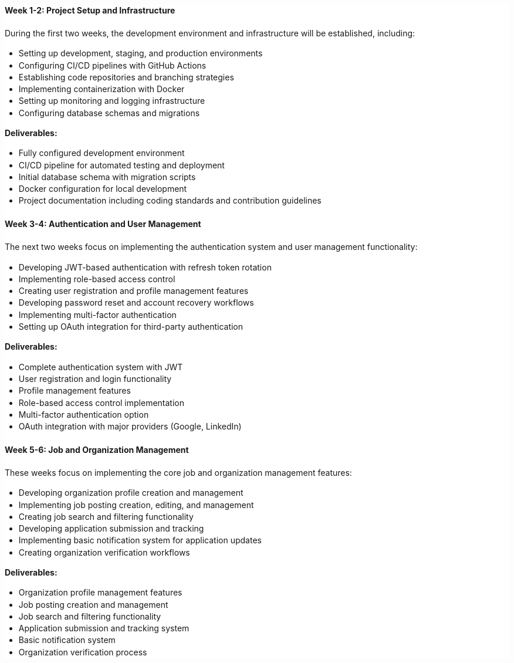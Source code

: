 #### Week 1-2: Project Setup and Infrastructure

During the first two weeks, the development environment and infrastructure will be established, including:

- Setting up development, staging, and production environments
- Configuring CI/CD pipelines with GitHub Actions
- Establishing code repositories and branching strategies
- Implementing containerization with Docker
- Setting up monitoring and logging infrastructure
- Configuring database schemas and migrations

**Deliverables:**
- Fully configured development environment
- CI/CD pipeline for automated testing and deployment
- Initial database schema with migration scripts
- Docker configuration for local development
- Project documentation including coding standards and contribution guidelines

#### Week 3-4: Authentication and User Management

The next two weeks focus on implementing the authentication system and user management functionality:

- Developing JWT-based authentication with refresh token rotation
- Implementing role-based access control
- Creating user registration and profile management features
- Developing password reset and account recovery workflows
- Implementing multi-factor authentication
- Setting up OAuth integration for third-party authentication

**Deliverables:**
- Complete authentication system with JWT
- User registration and login functionality
- Profile management features
- Role-based access control implementation
- Multi-factor authentication option
- OAuth integration with major providers (Google, LinkedIn)

#### Week 5-6: Job and Organization Management

These weeks focus on implementing the core job and organization management features:

- Developing organization profile creation and management
- Implementing job posting creation, editing, and management
- Creating job search and filtering functionality
- Developing application submission and tracking
- Implementing basic notification system for application updates
- Creating organization verification workflows

**Deliverables:**
- Organization profile management features
- Job posting creation and management
- Job search and filtering functionality
- Application submission and tracking system
- Basic notification system
- Organization verification process
